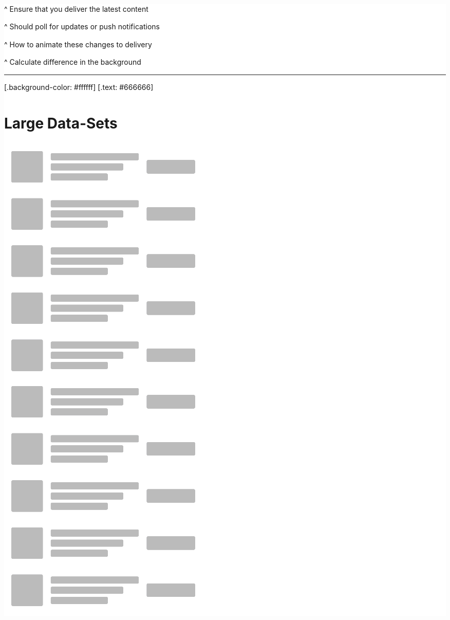 ^ Ensure that you deliver the latest content

^ Should poll for updates or push notifications

^ How to animate these changes to delivery

^ Calculate difference in the background

---

[.background-color: #ffffff]
[.text: #666666]

# Large Data-Sets

![right 90%](large-data.png)


[^1]: github.com/chrisbanes/tivi/blob/master/data-android/src/main/java/app/tivi/data/FlowPagedListBuilder.kt